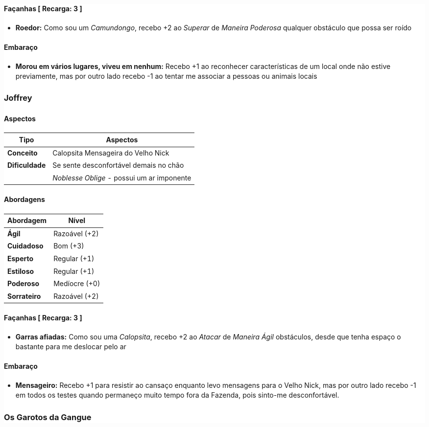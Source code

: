 #### Façanhas [ Recarga: 3 ]

+ **Roedor:** Como sou um _Camundongo_, recebo +2 ao _Superar_ de _Maneira Poderosa_ qualquer obstáculo que possa ser roído

#### Embaraço

+ **Morou em vários lugares, viveu em nenhum:** Recebo +1 ao reconhecer características de um local onde não estive previamente, mas por outro lado recebo -1 ao tentar me associar a pessoas ou animais locais

### Joffrey

#### Aspectos

| **Tipo** | **Aspectos** |
|-|-|
| **Conceito** | Calopsita Mensageira do Velho Nick |
| **Dificuldade** | Se sente desconfortável demais no chão |
| |  _Noblesse Oblige_ - possui um ar imponente |

#### Abordagens

| __Abordagem__ | __Nível__  |
|-|-|
| __Ágil__ | Razoável (+2) |
| __Cuidadoso__ | Bom (+3) |
| __Esperto__ | Regular (+1) |
| __Estiloso__ | Regular (+1) |
| __Poderoso__ | Medíocre (+0) |
| __Sorrateiro__ | Razoável (+2)  |

#### Façanhas [ Recarga: 3 ]

+ **Garras afiadas:** Como sou uma _Calopsita_, recebo +2 ao _Atacar_ de _Maneira Ágil_ obstáculos, desde que tenha espaço o bastante para me deslocar pelo ar

#### Embaraço

+ **Mensageiro:** Recebo +1 para resistir ao cansaço enquanto levo mensagens para o Velho Nick, mas por outro lado recebo -1 em todos os testes quando permaneço muito tempo fora da Fazenda, pois sinto-me desconfortável.

### Os Garotos da Gangue
